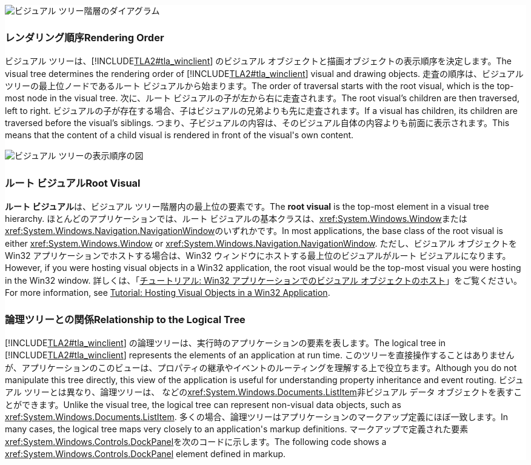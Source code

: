  ![ビジュアル ツリー階層のダイアグラム](./media/wpf-graphics-rendering-overview/visual-tree-hierarchy.gif)  
  
### <a name="rendering-order"></a><span data-ttu-id="a359a-216">レンダリング順序</span><span class="sxs-lookup"><span data-stu-id="a359a-216">Rendering Order</span></span>  
 <span data-ttu-id="a359a-217">ビジュアル ツリーは、[!INCLUDE[TLA2#tla_winclient](../../../../includes/tla2sharptla-winclient-md.md)] のビジュアル オブジェクトと描画オブジェクトの表示順序を決定します。</span><span class="sxs-lookup"><span data-stu-id="a359a-217">The visual tree determines the rendering order of [!INCLUDE[TLA2#tla_winclient](../../../../includes/tla2sharptla-winclient-md.md)] visual and drawing objects.</span></span> <span data-ttu-id="a359a-218">走査の順序は、ビジュアル ツリーの最上位ノードであるルート ビジュアルから始まります。</span><span class="sxs-lookup"><span data-stu-id="a359a-218">The order of traversal starts with the root visual, which is the top-most node in the visual tree.</span></span> <span data-ttu-id="a359a-219">次に、ルート ビジュアルの子が左から右に走査されます。</span><span class="sxs-lookup"><span data-stu-id="a359a-219">The root visual’s children are then traversed, left to right.</span></span> <span data-ttu-id="a359a-220">ビジュアルの子が存在する場合、子はビジュアルの兄弟よりも先に走査されます。</span><span class="sxs-lookup"><span data-stu-id="a359a-220">If a visual has children, its children are traversed before the visual’s siblings.</span></span> <span data-ttu-id="a359a-221">つまり、子ビジュアルの内容は、そのビジュアル自体の内容よりも前面に表示されます。</span><span class="sxs-lookup"><span data-stu-id="a359a-221">This means that the content of a child visual is rendered in front of the visual's own content.</span></span>  
  
 ![ビジュアル ツリーの表示順序の図](./media/wpf-graphics-rendering-overview/visual-tree-rendering-order.gif)
  
### <a name="root-visual"></a><span data-ttu-id="a359a-223">ルート ビジュアル</span><span class="sxs-lookup"><span data-stu-id="a359a-223">Root Visual</span></span>  
 <span data-ttu-id="a359a-224">**ルート ビジュアル**は、ビジュアル ツリー階層内の最上位の要素です。</span><span class="sxs-lookup"><span data-stu-id="a359a-224">The **root visual** is the top-most element in a visual tree hierarchy.</span></span> <span data-ttu-id="a359a-225">ほとんどのアプリケーションでは、ルート ビジュアルの基本クラスは、<xref:System.Windows.Window>または<xref:System.Windows.Navigation.NavigationWindow>のいずれかです。</span><span class="sxs-lookup"><span data-stu-id="a359a-225">In most applications, the base class of the root visual is either <xref:System.Windows.Window> or <xref:System.Windows.Navigation.NavigationWindow>.</span></span> <span data-ttu-id="a359a-226">ただし、ビジュアル オブジェクトを Win32 アプリケーションでホストする場合は、Win32 ウィンドウにホストする最上位のビジュアルがルート ビジュアルになります。</span><span class="sxs-lookup"><span data-stu-id="a359a-226">However, if you were hosting visual objects in a Win32 application, the root visual would be the top-most visual you were hosting in the Win32 window.</span></span> <span data-ttu-id="a359a-227">詳しくは、「[チュートリアル: Win32 アプリケーションでのビジュアル オブジェクトのホスト](tutorial-hosting-visual-objects-in-a-win32-application.md)」をご覧ください。</span><span class="sxs-lookup"><span data-stu-id="a359a-227">For more information, see [Tutorial: Hosting Visual Objects in a Win32 Application](tutorial-hosting-visual-objects-in-a-win32-application.md).</span></span>  
  
### <a name="relationship-to-the-logical-tree"></a><span data-ttu-id="a359a-228">論理ツリーとの関係</span><span class="sxs-lookup"><span data-stu-id="a359a-228">Relationship to the Logical Tree</span></span>  
 <span data-ttu-id="a359a-229">[!INCLUDE[TLA2#tla_winclient](../../../../includes/tla2sharptla-winclient-md.md)] の論理ツリーは、実行時のアプリケーションの要素を表します。</span><span class="sxs-lookup"><span data-stu-id="a359a-229">The logical tree in [!INCLUDE[TLA2#tla_winclient](../../../../includes/tla2sharptla-winclient-md.md)] represents the elements of an application at run time.</span></span> <span data-ttu-id="a359a-230">このツリーを直接操作することはありませんが、アプリケーションのこのビューは、プロパティの継承やイベントのルーティングを理解する上で役立ちます。</span><span class="sxs-lookup"><span data-stu-id="a359a-230">Although you do not manipulate this tree directly, this view of the application is useful for understanding property inheritance and event routing.</span></span> <span data-ttu-id="a359a-231">ビジュアル ツリーとは異なり、論理ツリーは、 などの<xref:System.Windows.Documents.ListItem>非ビジュアル データ オブジェクトを表すことができます。</span><span class="sxs-lookup"><span data-stu-id="a359a-231">Unlike the visual tree, the logical tree can represent non-visual data objects, such as <xref:System.Windows.Documents.ListItem>.</span></span> <span data-ttu-id="a359a-232">多くの場合、論理ツリーはアプリケーションのマークアップ定義にほぼ一致します。</span><span class="sxs-lookup"><span data-stu-id="a359a-232">In many cases, the logical tree maps very closely to an application's markup definitions.</span></span> <span data-ttu-id="a359a-233">マークアップで定義された要素<xref:System.Windows.Controls.DockPanel>を次のコードに示します。</span><span class="sxs-lookup"><span data-stu-id="a359a-233">The following code shows a <xref:System.Windows.Controls.DockPanel> element defined in markup.</span></span>  
  